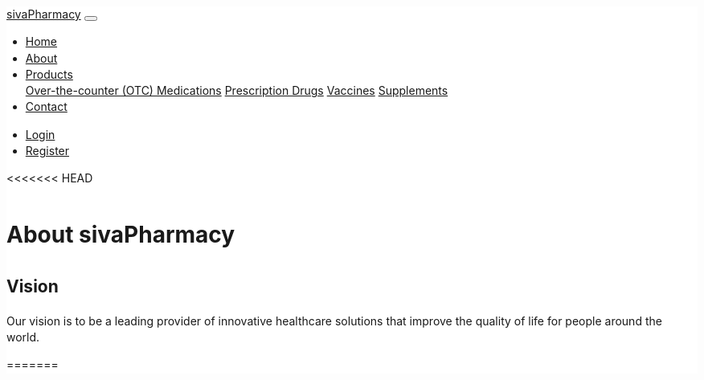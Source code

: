   
  <nav class="navbar navbar-expand-lg navbar-dark bg-primary">
    <a class="navbar-brand" href="#">sivaPharmacy</a>
    <button class="navbar-toggler" type="button" data-toggle="collapse" data-target="#navbarSupportedContent" aria-controls="navbarSupportedContent" aria-expanded="false" aria-label="Toggle navigation">
      <span class="navbar-toggler-icon"></span>
    </button>
    <div class="collapse navbar-collapse" id="navbarSupportedContent">
      <ul class="navbar-nav mr-auto">
        <li class="nav-item">
          <a class="nav-link" href="web.html">Home</a>
        </li>
        <li class="nav-item">
          <a class="nav-link" href="about.html">About</a>
        </li>
        <li class="nav-item dropdown">
          <a class="nav-link dropdown-toggle" href="#" id="navbarDropdown" role="button" data-toggle="dropdown" aria-haspopup="true" aria-expanded="false">
            Products
          </a>
          <div class="dropdown-menu" aria-labelledby="navbarDropdown">
            <a class="dropdown-item" href="#">Over-the-counter (OTC) Medications</a>
            <a class="dropdown-item" href="#">Prescription Drugs</a>
            <a class="dropdown-item" href="#">Vaccines</a>
            <a class="dropdown-item" href="#">Supplements</a>
          </div>
        </li>
        <li class="nav-item active">
          <a class="nav-link" href="contact.html">Contact</a>
        </li>
      </ul>
      <ul class="navbar-nav ml-auto">
        <li class="nav-item">
          <a class="nav-link" href="#">Login</a>
        </li>
        <li class="nav-item">
          <a class="nav-link" href="#">Register</a>
        </li>
      </ul>
    </div>
  </nav>

  
<<<<<<< HEAD
  <div class="container mt-5 content">
    <div class="row">
      <div class="col-md-12">
        <h1>About sivaPharmacy</h1>
        <div id="vision">
          <h2>Vision</h2>
          <p>Our vision is to be a leading provider of innovative healthcare solutions that improve the quality of life for people around the world.</p>
=======
